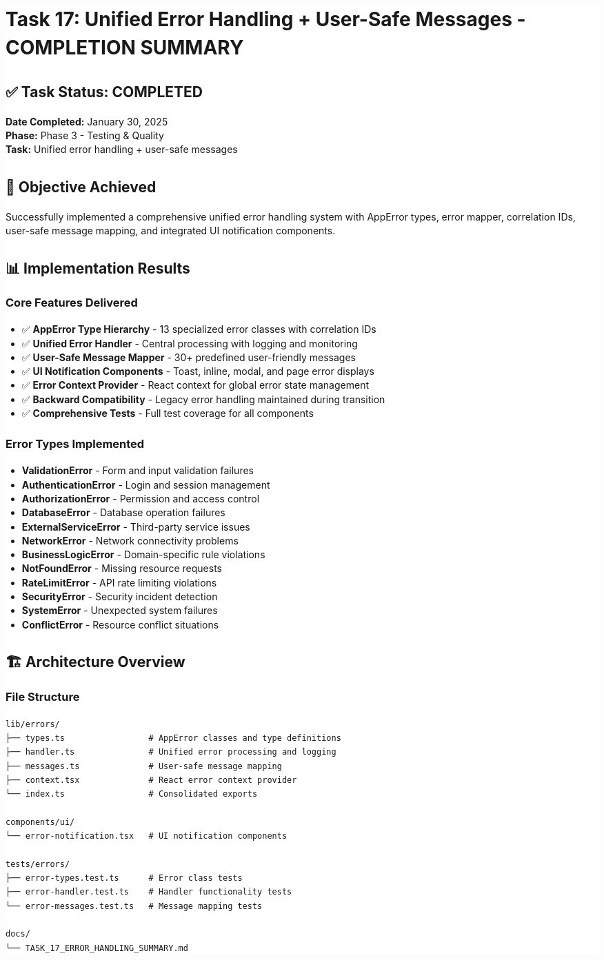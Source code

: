 # Task 17: Unified Error Handling + User-Safe Messages - COMPLETION SUMMARY

## ✅ Task Status: COMPLETED

**Date Completed:** January 30, 2025  
**Phase:** Phase 3 - Testing & Quality  
**Task:** Unified error handling + user-safe messages

## 🎯 Objective Achieved

Successfully implemented a comprehensive unified error handling system with AppError types, error mapper, correlation IDs, user-safe message mapping, and integrated UI notification components.

## 📊 Implementation Results

### Core Features Delivered
- ✅ **AppError Type Hierarchy** - 13 specialized error classes with correlation IDs
- ✅ **Unified Error Handler** - Central processing with logging and monitoring
- ✅ **User-Safe Message Mapper** - 30+ predefined user-friendly messages  
- ✅ **UI Notification Components** - Toast, inline, modal, and page error displays
- ✅ **Error Context Provider** - React context for global error state management
- ✅ **Backward Compatibility** - Legacy error handling maintained during transition
- ✅ **Comprehensive Tests** - Full test coverage for all components

### Error Types Implemented
- **ValidationError** - Form and input validation failures
- **AuthenticationError** - Login and session management
- **AuthorizationError** - Permission and access control
- **DatabaseError** - Database operation failures  
- **ExternalServiceError** - Third-party service issues
- **NetworkError** - Network connectivity problems
- **BusinessLogicError** - Domain-specific rule violations
- **NotFoundError** - Missing resource requests
- **RateLimitError** - API rate limiting violations
- **SecurityError** - Security incident detection
- **SystemError** - Unexpected system failures
- **ConflictError** - Resource conflict situations

## 🏗️ Architecture Overview

### File Structure
```
lib/errors/
├── types.ts                 # AppError classes and type definitions
├── handler.ts               # Unified error processing and logging
├── messages.ts              # User-safe message mapping
├── context.tsx              # React error context provider
└── index.ts                 # Consolidated exports

components/ui/
└── error-notification.tsx   # UI notification components

tests/errors/
├── error-types.test.ts      # Error class tests
├── error-handler.test.ts    # Handler functionality tests  
└── error-messages.test.ts   # Message mapping tests

docs/
└── TASK_17_ERROR_HANDLING_SUMMARY.md
```